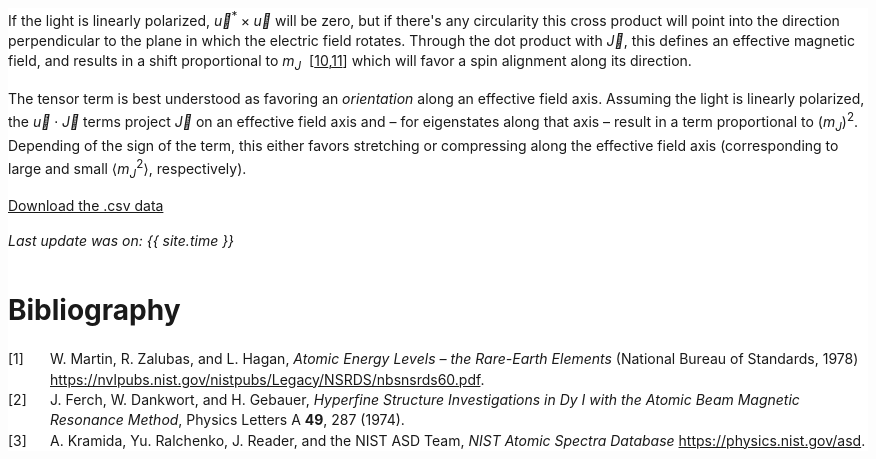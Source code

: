If the light is linearly polarized, $\vec{u}^* \times \vec{u}$ will be zero, but if there's any circularity this cross product will point into the direction perpendicular to the plane in which the electric field rotates. Through the dot product with $\vec{J}$, this defines an effective magnetic field, and results in a shift proportional to $m_J$  [<a href="#citeproc_bib_item_10">10</a>,<a href="#citeproc_bib_item_11">11</a>] which will favor a spin alignment along its direction.

The tensor term is best understood as favoring an *orientation* along an effective field axis. Assuming the light is linearly polarized, the $\vec{u} \cdot \vec{J}$ terms project $\vec{J}$ on an effective field axis and &#x2013; for eigenstates along that axis &#x2013; result in a term proportional to $\left(m_J\right)^2$. Depending of the sign of the term, this either favors stretching or compressing along the effective field axis (corresponding to large and small $\left\langle m_J^2 \right\rangle$, respectively).

<div id="fig-scalar"></div>
<div id="fig-vector"></div>
<div id="fig-tensor"></div>
<script>
let p1 = d3.json("/attach/dy-dat/scalar.json")
    .then( d => mpld3.draw_figure("fig-scalar", d ));

let p2 = d3.json("/attach/dy-dat/vector.json")
    .then( d => mpld3.draw_figure("fig-vector", d ));

let p3 = d3.json("/attach/dy-dat/tensor.json")
    .then( d => mpld3.draw_figure("fig-tensor", d ));


Promise.all([p1, p2, p3])
    .then( d => adjustPlots() );

function adjustPlots() {
    d3.selectAll(".mpld3-figure")
        .attr("width", "100%")
        .attr("height", "350")
        .attr("viewBox", "0 0 432 288");
    d3.selectAll(".mpld3-coordinates")
        .style("font-size", "8pt");
    }

</script>

[Download the .csv data](/attach/dy-dat/combined.csv)

*Last update was on: {{ site.time }}*


<a id="orgfa751a4"></a>

# Bibliography

<style>.csl-left-margin{float: left; padding-right: 0em;}
 .csl-right-inline{margin: 0 0 0 3em;}</style><div class="csl-bib-body">
  <div class="csl-entry"><a id="citeproc_bib_item_1"></a>
    <div class="csl-left-margin">[1] </div><div class="csl-right-inline">W. Martin, R. Zalubas, and L. Hagan, <i>Atomic Energy Levels – the Rare-Earth Elements</i> (National Bureau of Standards, 1978) <a href="https://nvlpubs.nist.gov/nistpubs/Legacy/NSRDS/nbsnsrds60.pdf">https://nvlpubs.nist.gov/nistpubs/Legacy/NSRDS/nbsnsrds60.pdf</a>.</div>
  </div>
  <div class="csl-entry"><a id="citeproc_bib_item_2"></a>
    <div class="csl-left-margin">[2] </div><div class="csl-right-inline">J. Ferch, W. Dankwort, and H. Gebauer, <i>Hyperfine Structure Investigations in Dy I with the Atomic Beam Magnetic Resonance Method</i>, Physics Letters A <b>49</b>, 287 (1974).</div>
  </div>
  <div class="csl-entry"><a id="citeproc_bib_item_3"></a>
    <div class="csl-left-margin">[3] </div><div class="csl-right-inline">A. Kramida, Yu. Ralchenko, J. Reader, and the NIST ASD Team, <i>NIST Atomic Spectra Database</i> <a href="https://physics.nist.gov/asd">https://physics.nist.gov/asd</a>.</div>
  </div>